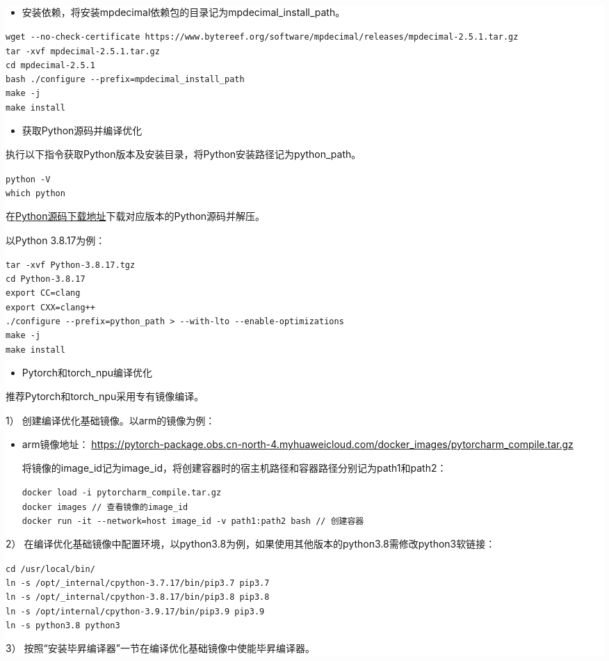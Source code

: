   - 安装依赖，将安装mpdecimal依赖包的目录记为mpdecimal_install_path。
  ```
  wget --no-check-certificate https://www.bytereef.org/software/mpdecimal/releases/mpdecimal-2.5.1.tar.gz
  tar -xvf mpdecimal-2.5.1.tar.gz
  cd mpdecimal-2.5.1
  bash ./configure --prefix=mpdecimal_install_path
  make -j
  make install
  ```

  - 获取Python源码并编译优化

  执行以下指令获取Python版本及安装目录，将Python安装路径记为python_path。
  ```
  python -V
  which python
  ```

  在[Python源码下载地址](https://www.python.org/downloads/source/)下载对应版本的Python源码并解压。

  以Python 3.8.17为例：
  ```
  tar -xvf Python-3.8.17.tgz
  cd Python-3.8.17
  export CC=clang
  export CXX=clang++
  ./configure --prefix=python_path > --with-lto --enable-optimizations
  make -j
  make install
  ```

  - Pytorch和torch_npu编译优化

  推荐Pytorch和torch_npu采用专有镜像编译。

  1） 创建编译优化基础镜像。以arm的镜像为例：

  - arm镜像地址：
      https://pytorch-package.obs.cn-north-4.myhuaweicloud.com/docker_images/pytorcharm_compile.tar.gz

    将镜像的image_id记为image_id，将创建容器时的宿主机路径和容器路径分别记为path1和path2：
    ```
    docker load -i pytorcharm_compile.tar.gz
    docker images // 查看镜像的image_id
    docker run -it --network=host image_id -v path1:path2 bash // 创建容器
    ```

  2） 在编译优化基础镜像中配置环境，以python3.8为例，如果使用其他版本的python3.8需修改python3软链接：
  ```
  cd /usr/local/bin/
  ln -s /opt/_internal/cpython-3.7.17/bin/pip3.7 pip3.7
  ln -s /opt/_internal/cpython-3.8.17/bin/pip3.8 pip3.8
  ln -s /opt/internal/cpython-3.9.17/bin/pip3.9 pip3.9
  ln -s python3.8 python3
  ```

  3） 按照“安装毕昇编译器”一节在编译优化基础镜像中使能毕昇编译器。
